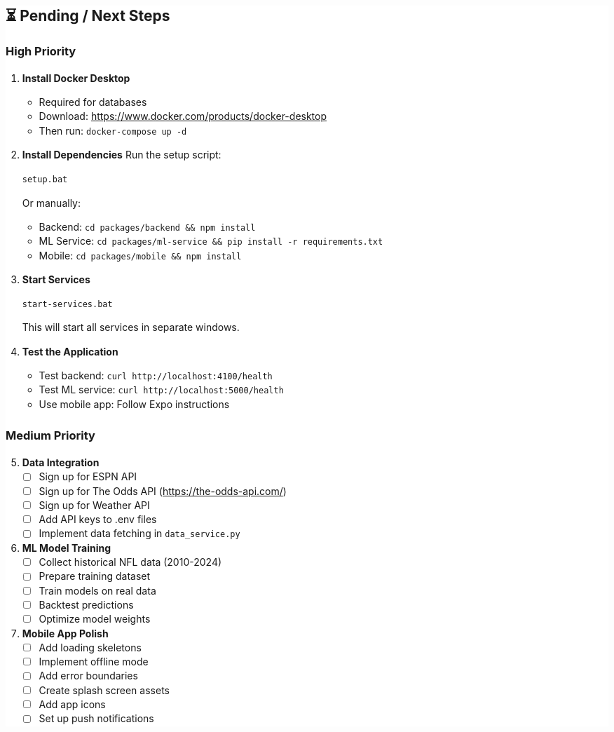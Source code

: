 
## ⏳ Pending / Next Steps

### High Priority

1. **Install Docker Desktop**
   - Required for databases
   - Download: https://www.docker.com/products/docker-desktop
   - Then run: `docker-compose up -d`

2. **Install Dependencies**
   Run the setup script:
   ```bash
   setup.bat
   ```
   Or manually:
   - Backend: `cd packages/backend && npm install`
   - ML Service: `cd packages/ml-service && pip install -r requirements.txt`
   - Mobile: `cd packages/mobile && npm install`

3. **Start Services**
   ```bash
   start-services.bat
   ```
   This will start all services in separate windows.

4. **Test the Application**
   - Test backend: `curl http://localhost:4100/health`
   - Test ML service: `curl http://localhost:5000/health`
   - Use mobile app: Follow Expo instructions

### Medium Priority

5. **Data Integration**
   - [ ] Sign up for ESPN API
   - [ ] Sign up for The Odds API (https://the-odds-api.com/)
   - [ ] Sign up for Weather API
   - [ ] Add API keys to .env files
   - [ ] Implement data fetching in `data_service.py`

6. **ML Model Training**
   - [ ] Collect historical NFL data (2010-2024)
   - [ ] Prepare training dataset
   - [ ] Train models on real data
   - [ ] Backtest predictions
   - [ ] Optimize model weights

7. **Mobile App Polish**
   - [ ] Add loading skeletons
   - [ ] Implement offline mode
   - [ ] Add error boundaries
   - [ ] Create splash screen assets
   - [ ] Add app icons
   - [ ] Set up push notifications
